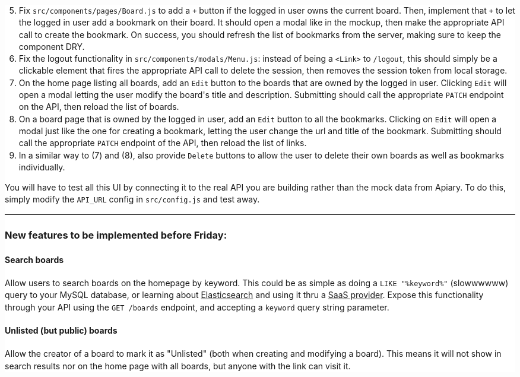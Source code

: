5. Fix `src/components/pages/Board.js` to add a `+` button if the logged in user owns the current board. Then, implement that `+` to let the logged in user add a bookmark on their board. It should open a modal like in the mockup, then make the appropriate API call to create the bookmark. On success, you should refresh the list of bookmarks from the server, making sure to keep the component DRY.
6. Fix the logout functionality in `src/components/modals/Menu.js`: instead of being a `<Link>` to `/logout`, this should simply be a clickable element that fires the appropriate API call to delete the session, then removes the session token from local storage.
7. On the home page listing all boards, add an `Edit` button to the boards that are owned by the logged in user. Clicking `Edit` will open a modal letting the user modify the board's title and description. Submitting should call the appropriate `PATCH` endpoint on the API, then reload the list of boards.
8. On a board page that is owned by the logged in user, add an `Edit` button to all the bookmarks. Clicking on `Edit` will open a modal just like the one for creating a bookmark, letting the user change the url and title of the bookmark. Submitting should call the appropriate `PATCH` endpoint of the API, then reload the list of links.
9. In a similar way to (7) and (8), also provide `Delete` buttons to allow the user to delete their own boards as well as bookmarks individually.

You will have to test all this UI by connecting it to the real API you are building rather than the mock data from Apiary. To do this, simply modify the `API_URL` config in `src/config.js` and test away.

---

### New features to be implemented before Friday:

#### Search boards
Allow users to search boards on the homepage by keyword. This could be as simple as doing a `LIKE "%keyword%"` (slowwwwww) query to your MySQL database, or learning about [Elasticsearch](https://www.elastic.co/) and using it thru a [SaaS provider](https://bonsai.io/). Expose this functionality through your API using the `GET /boards` endpoint, and accepting a `keyword` query string parameter.

#### Unlisted (but public) boards
Allow the creator of a board to mark it as "Unlisted" (both when creating and modifying a board). This means it will not show in search results nor on the home page with all boards, but anyone with the link can visit it. 
